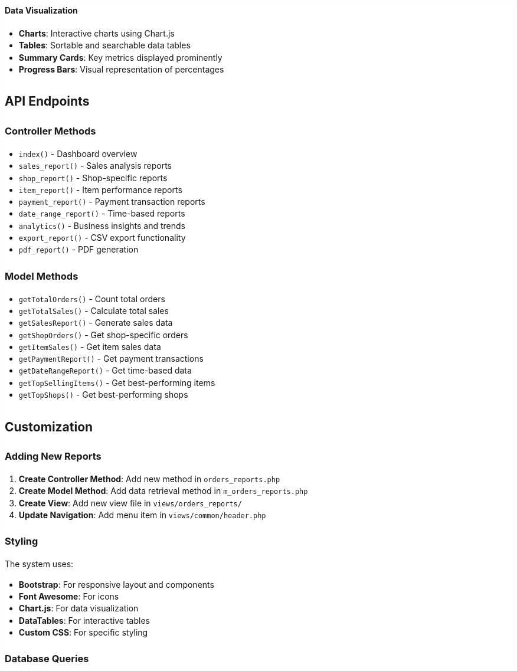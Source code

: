 #### Data Visualization
- **Charts**: Interactive charts using Chart.js
- **Tables**: Sortable and searchable data tables
- **Summary Cards**: Key metrics displayed prominently
- **Progress Bars**: Visual representation of percentages

## API Endpoints

### Controller Methods

- `index()` - Dashboard overview
- `sales_report()` - Sales analysis reports
- `shop_report()` - Shop-specific reports
- `item_report()` - Item performance reports
- `payment_report()` - Payment transaction reports
- `date_range_report()` - Time-based reports
- `analytics()` - Business insights and trends
- `export_report()` - CSV export functionality
- `pdf_report()` - PDF generation

### Model Methods

- `getTotalOrders()` - Count total orders
- `getTotalSales()` - Calculate total sales
- `getSalesReport()` - Generate sales data
- `getShopOrders()` - Get shop-specific orders
- `getItemSales()` - Get item sales data
- `getPaymentReport()` - Get payment transactions
- `getDateRangeReport()` - Get time-based data
- `getTopSellingItems()` - Get best-performing items
- `getTopShops()` - Get best-performing shops

## Customization

### Adding New Reports

1. **Create Controller Method**: Add new method in `orders_reports.php`
2. **Create Model Method**: Add data retrieval method in `m_orders_reports.php`
3. **Create View**: Add new view file in `views/orders_reports/`
4. **Update Navigation**: Add menu item in `views/common/header.php`

### Styling

The system uses:
- **Bootstrap**: For responsive layout and components
- **Font Awesome**: For icons
- **Chart.js**: For data visualization
- **DataTables**: For interactive tables
- **Custom CSS**: For specific styling

### Database Queries
